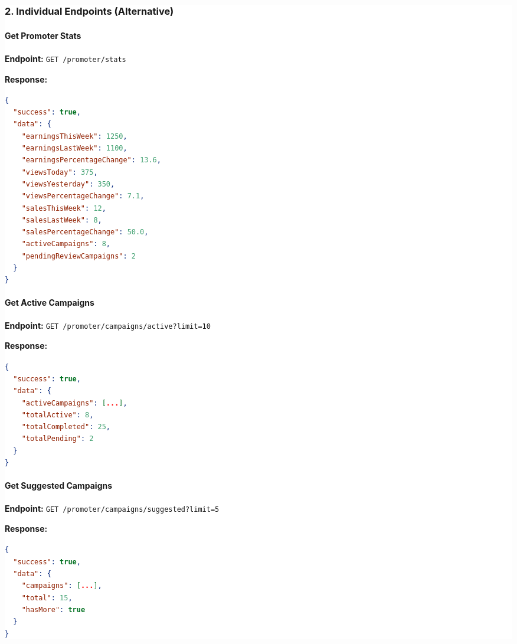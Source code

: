 ### 2. Individual Endpoints (Alternative)

#### Get Promoter Stats

**Endpoint:** `GET /promoter/stats`

**Response:**

```json
{
  "success": true,
  "data": {
    "earningsThisWeek": 1250,
    "earningsLastWeek": 1100,
    "earningsPercentageChange": 13.6,
    "viewsToday": 375,
    "viewsYesterday": 350,
    "viewsPercentageChange": 7.1,
    "salesThisWeek": 12,
    "salesLastWeek": 8,
    "salesPercentageChange": 50.0,
    "activeCampaigns": 8,
    "pendingReviewCampaigns": 2
  }
}
```

#### Get Active Campaigns

**Endpoint:** `GET /promoter/campaigns/active?limit=10`

**Response:**

```json
{
  "success": true,
  "data": {
    "activeCampaigns": [...],
    "totalActive": 8,
    "totalCompleted": 25,
    "totalPending": 2
  }
}
```

#### Get Suggested Campaigns

**Endpoint:** `GET /promoter/campaigns/suggested?limit=5`

**Response:**

```json
{
  "success": true,
  "data": {
    "campaigns": [...],
    "total": 15,
    "hasMore": true
  }
}
```
